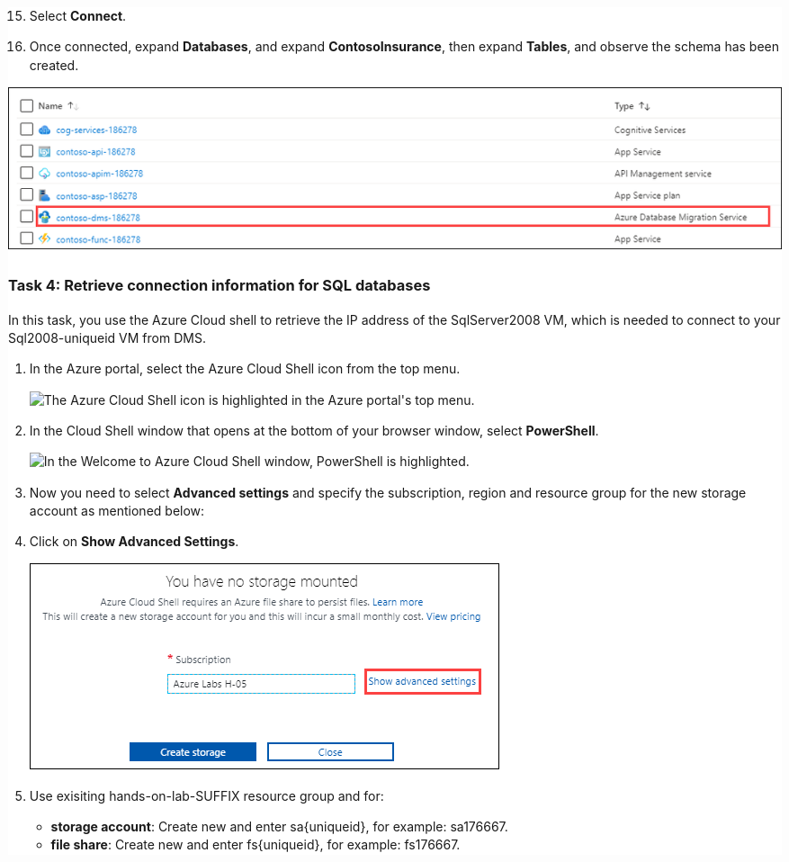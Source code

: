 15. Select **Connect**.

16. Once connected, expand **Databases**, and expand **ContosoInsurance**, then expand **Tables**, and observe the schema has been created.

   ![](media/amj.png)

### Task 4: Retrieve connection information for SQL databases

In this task, you use the Azure Cloud shell to retrieve the IP address of the SqlServer2008 VM, which is needed to connect to your Sql2008-uniqueid VM from DMS.

1. In the Azure portal, select the Azure Cloud Shell icon from the top menu.

    ![The Azure Cloud Shell icon is highlighted in the Azure portal's top menu.](media/cloud-shell-icon.png "Azure Cloud Shell")

2. In the Cloud Shell window that opens at the bottom of your browser window, select **PowerShell**.

    ![In the Welcome to Azure Cloud Shell window, PowerShell is highlighted.](media/cloud-shell-select-powershell.png "Azure Cloud Shell")

3. Now you need to select **Advanced settings** and specify the subscription, region and resource group for the new storage account as mentioned below:

4. Click on **Show Advanced Settings**.

      ![](media/am14.png)
      
5. Use exisiting hands-on-lab-SUFFIX resource group and for:
   - **storage account**: Create new and enter sa{uniqueid}, for example: sa176667.
   - **file share**: Create new and enter fs{uniqueid}, for example: fs176667.
      